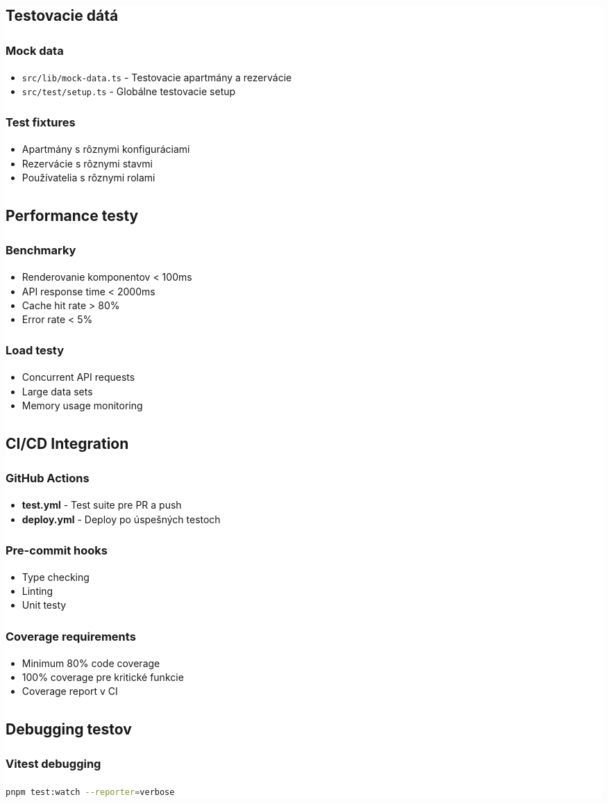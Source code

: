 ## Testovacie dátá

### Mock data
- `src/lib/mock-data.ts` - Testovacie apartmány a rezervácie
- `src/test/setup.ts` - Globálne testovacie setup

### Test fixtures
- Apartmány s rôznymi konfiguráciami
- Rezervácie s rôznymi stavmi
- Používatelia s rôznymi rolami

## Performance testy

### Benchmarky
- Renderovanie komponentov < 100ms
- API response time < 2000ms
- Cache hit rate > 80%
- Error rate < 5%

### Load testy
- Concurrent API requests
- Large data sets
- Memory usage monitoring

## CI/CD Integration

### GitHub Actions
- **test.yml** - Test suite pre PR a push
- **deploy.yml** - Deploy po úspešných testoch

### Pre-commit hooks
- Type checking
- Linting
- Unit testy

### Coverage requirements
- Minimum 80% code coverage
- 100% coverage pre kritické funkcie
- Coverage report v CI

## Debugging testov

### Vitest debugging
```bash
pnpm test:watch --reporter=verbose
```
